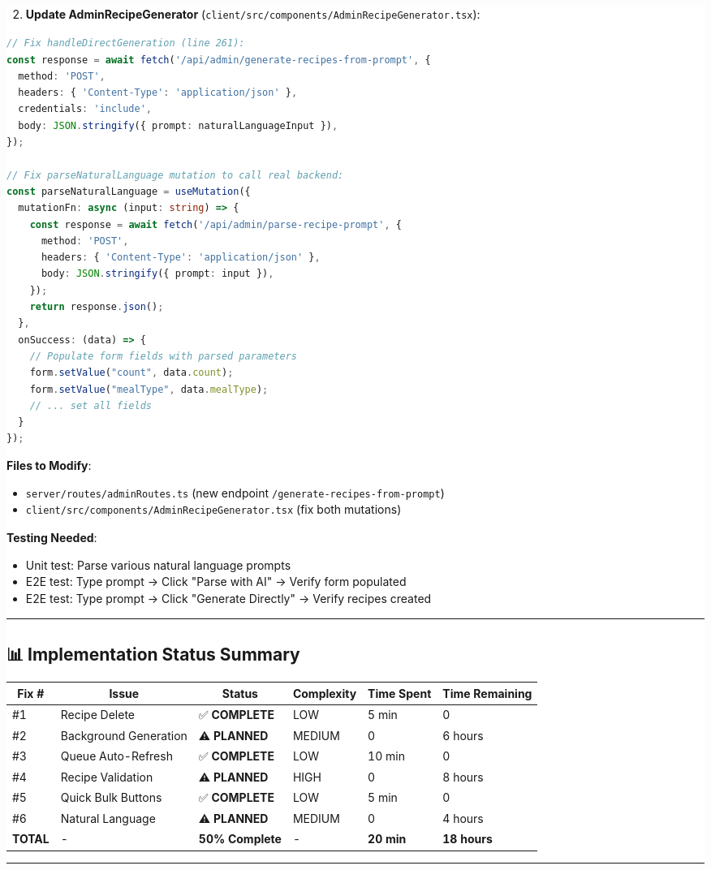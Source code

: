 ```typescript
```

2. **Update AdminRecipeGenerator** (`client/src/components/AdminRecipeGenerator.tsx`):
```typescript
// Fix handleDirectGeneration (line 261):
const response = await fetch('/api/admin/generate-recipes-from-prompt', {
  method: 'POST',
  headers: { 'Content-Type': 'application/json' },
  credentials: 'include',
  body: JSON.stringify({ prompt: naturalLanguageInput }),
});

// Fix parseNaturalLanguage mutation to call real backend:
const parseNaturalLanguage = useMutation({
  mutationFn: async (input: string) => {
    const response = await fetch('/api/admin/parse-recipe-prompt', {
      method: 'POST',
      headers: { 'Content-Type': 'application/json' },
      body: JSON.stringify({ prompt: input }),
    });
    return response.json();
  },
  onSuccess: (data) => {
    // Populate form fields with parsed parameters
    form.setValue("count", data.count);
    form.setValue("mealType", data.mealType);
    // ... set all fields
  }
});
```

**Files to Modify**:
- `server/routes/adminRoutes.ts` (new endpoint `/generate-recipes-from-prompt`)
- `client/src/components/AdminRecipeGenerator.tsx` (fix both mutations)

**Testing Needed**:
- Unit test: Parse various natural language prompts
- E2E test: Type prompt → Click "Parse with AI" → Verify form populated
- E2E test: Type prompt → Click "Generate Directly" → Verify recipes created

---

## 📊 Implementation Status Summary

| Fix # | Issue | Status | Complexity | Time Spent | Time Remaining |
|-------|-------|--------|------------|------------|----------------|
| #1 | Recipe Delete | ✅ **COMPLETE** | LOW | 5 min | 0 |
| #2 | Background Generation | ⚠️ **PLANNED** | MEDIUM | 0 | 6 hours |
| #3 | Queue Auto-Refresh | ✅ **COMPLETE** | LOW | 10 min | 0 |
| #4 | Recipe Validation | ⚠️ **PLANNED** | HIGH | 0 | 8 hours |
| #5 | Quick Bulk Buttons | ✅ **COMPLETE** | LOW | 5 min | 0 |
| #6 | Natural Language | ⚠️ **PLANNED** | MEDIUM | 0 | 4 hours |
| **TOTAL** | - | **50% Complete** | - | **20 min** | **18 hours** |

---